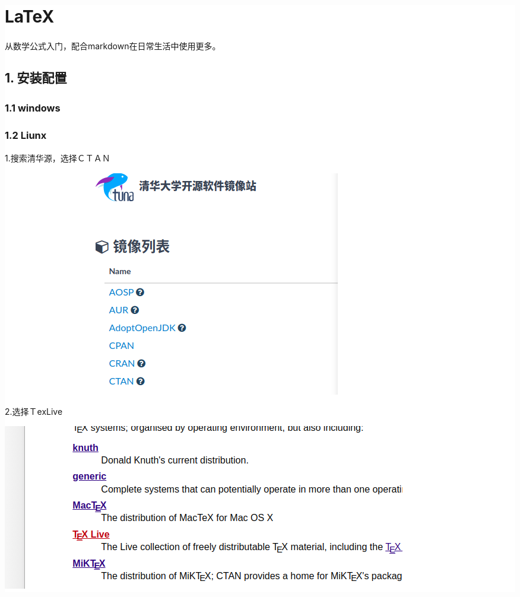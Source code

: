 # LaTeX

从数学公式入门，配合markdown在日常生活中使用更多。

## 1. 安装配置

### 1.1 windows

### 1.2 Liunx

1.搜索清华源，选择ＣＴＡＮ

![image-20200802164405709](img/image-20200802164405709.png)

2.选择ＴexLive

![image-20200802164437680](img/image-20200802164437680.png)
